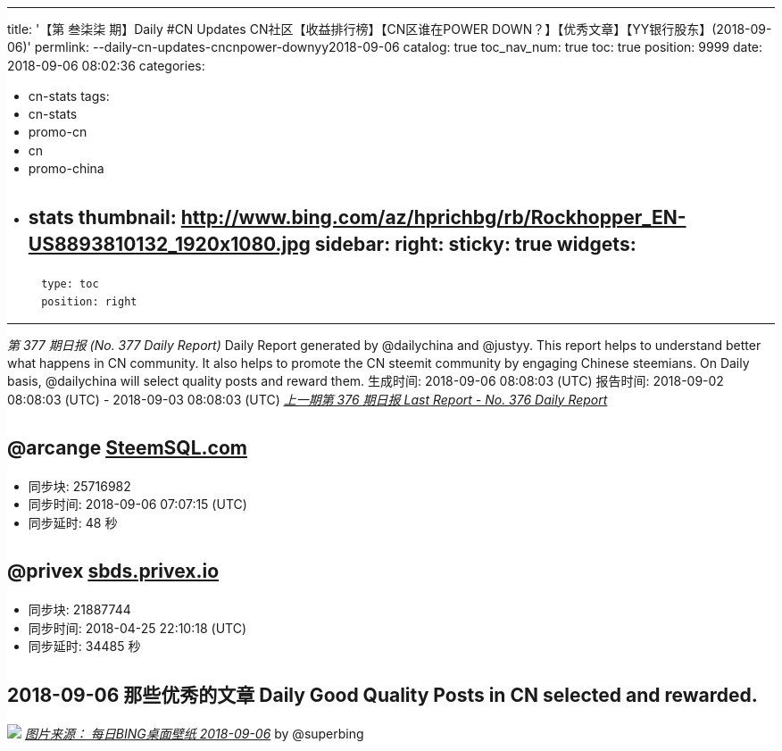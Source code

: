 
---
title: '【第 叁柒柒 期】Daily #CN Updates CN社区【收益排行榜】【CN区谁在POWER DOWN？】【优秀文章】【YY银行股东】(2018-09-06)'
permlink: --daily-cn-updates-cncnpower-downyy2018-09-06
catalog: true
toc_nav_num: true
toc: true
position: 9999
date: 2018-09-06 08:02:36
categories:
- cn-stats
tags:
- cn-stats
- promo-cn
- cn
- promo-china
- stats
thumbnail: http://www.bing.com/az/hprichbg/rb/Rockhopper_EN-US8893810132_1920x1080.jpg
sidebar:
    right:
        sticky: true
widgets:
    -
        type: toc
        position: right
---



*第 377 期日报 (No. 377 Daily Report)*
Daily Report generated by @dailychina and @justyy. This report helps to understand better what happens in CN community. It also helps to promote the CN steemit community by engaging Chinese steemians. 
On Daily basis, @dailychina will select quality posts and reward them.
生成时间: 2018-09-06 08:08:03 (UTC)
报告时间: 2018-09-02 08:08:03 (UTC) - 2018-09-03 08:08:03 (UTC)
*[上一期第 376 期日报 Last Report - No. 376 Daily Report](https://steemit.com/cn-stats/@justyy/--daily-cn-updates-cncnpower-downyy2018-09-05)*
## @arcange [SteemSQL.com](https://steemsql.com)
- 同步块: 25716982
- 同步时间: 2018-09-06 07:07:15 (UTC)
- 同步延时: 48 秒
##  @privex [sbds.privex.io](https://steemit.com/dev/@privex/privex-launches-steem-blockchain-database-service)
- 同步块: 21887744
- 同步时间: 2018-04-25 22:10:18 (UTC)
- 同步延时: 34485 秒
## 2018-09-06 那些优秀的文章 Daily Good Quality Posts in CN selected and rewarded.
![](http://www.bing.com/az/hprichbg/rb/Rockhopper_EN-US8893810132_1920x1080.jpg)
*[图片来源： 每日BING桌面壁纸 2018-09-06](https://steemit.com/@superbing/daily-bing-wallpaper-bing-2018-09-06)* by @superbing
